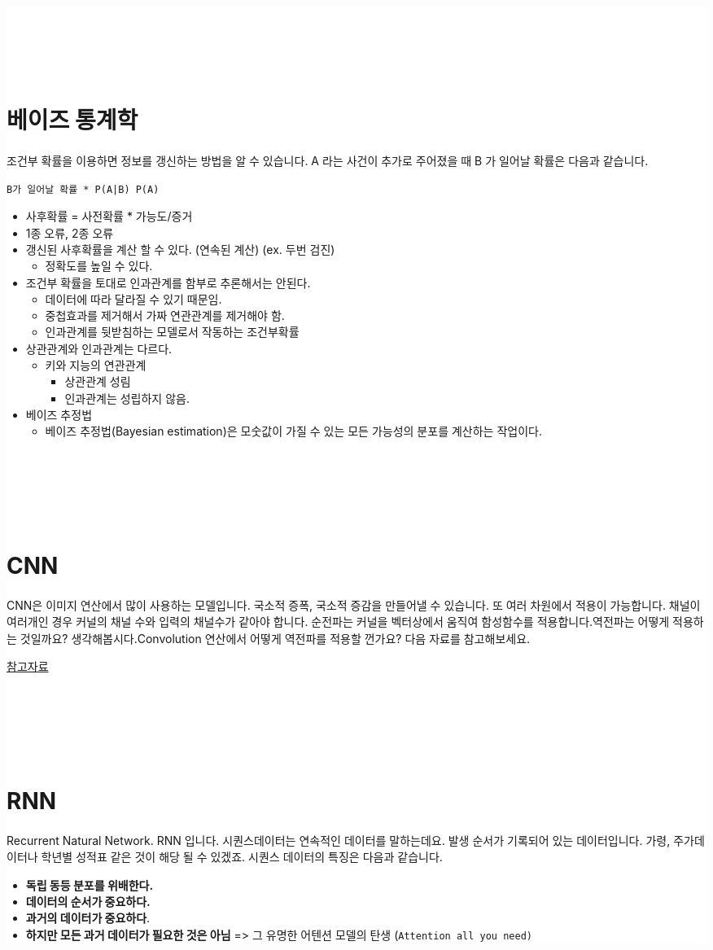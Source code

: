 





<br/>
<br/>
<br/>
<br/>


# 베이즈 통계학
조건부 확률을 이용하면 정보를 갱신하는 방법을 알 수 있습니다. A 라는 사건이 추가로 주어졌을 때 B 가 일어날 확률은  다음과 같습니다.

```
B가 일어날 확률 * P(A|B) P(A)
```

* 사후확률 = 사전확률 * 가능도/증거
* 1종 오류, 2종 오류
* 갱신된 사후확률을 계산 할 수 있다. (연속된 계산) (ex. 두번 검진)
  * 정확도를 높일 수 있다.
* 조건부 확률을 토대로 인과관계를 함부로 추론해서는 안된다.
  * 데이터에 따라 달라질 수 있기 때문임.
  * 중첩효과를 제거해서 가짜 연관관계를 제거해야 함.
  * 인과관계를 뒷받침하는 모델로서 작동하는 조건부확률
* 상관관계와 인과관계는 다르다.
  * 키와 지능의 연관관계
    * 상관관계 성림
    * 인과관계는 성립하지 않음.
* 베이즈 추정법
  * 베이즈 추정법(Bayesian estimation)은 모숫값이 가질 수 있는 모든 가능성의 분포를 계산하는 작업이다.


<br/>
<br/>
<br/>
<br/>



# CNN
CNN은 이미지 연산에서 많이 사용하는 모델입니다. 국소적 증폭, 국소적 증감을 만들어낼 수 있습니다. 또 여러 차원에서 적용이 가능합니다. 채널이 여러개인 경우 커널의 채널 수와 입력의 채널수가 같아야 합니다. 순전파는 커널을 벡터상에서 움직여 함성함수를 적용합니다.역전파는 어떻게 적용하는 것일까요? 생각해봅시다.Convolution 연산에서 어떻게 역전파를 적용할 껀가요? 다음 자료를 참고해보세요.   

  [참고자료](https://ratsgo.github.io/deep%20learning/2017/04/05/CNNbackprop/)




<br/>
<br/>
<br/>
<br/>

# RNN
Recurrent Natural Network. RNN 입니다. 시퀀스데이터는 연속적인 데이터를 말하는데요. 발생 순서가 기록되어 있는 데이터입니다. 가령, 주가데이터나 학년별 성적표 같은 것이 해당 될 수 있겠죠. 시퀀스 데이터의 특징은 다음과 같습니다.
- **독립 동등 분포를 위배한다.**
- **데이터의 순서가 중요하다.**
- **과거의 데이터가 중요하다**.
- **하지만 모든 과거 데이터가 필요한 것은 아님**  => 그 유명한 어텐션 모델의 탄생 (`Attention all you need)`
